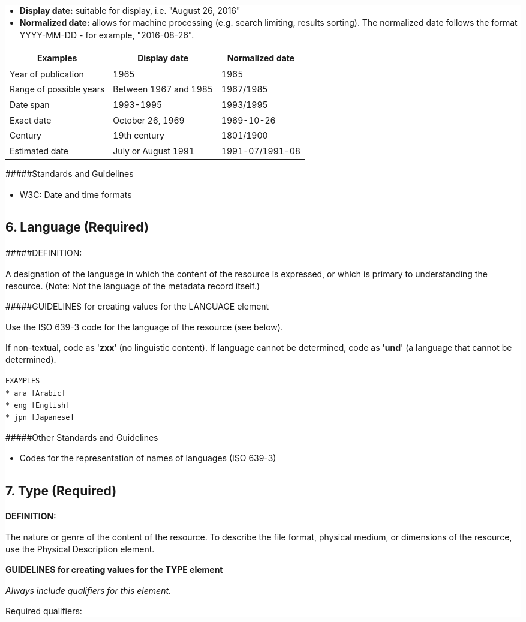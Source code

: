 * **Display date:** suitable for display, i.e. "August 26, 2016"
* **Normalized date:** allows for machine processing (e.g. search limiting, results sorting). The normalized date follows the format YYYY-MM-DD - for example, "2016-08-26".

| Examples | Display date | Normalized date |
| -- | -- | -- |
| Year of publication | 1965 | 1965 |
| Range of possible years | Between 1967 and 1985 | 1967/1985 |
| Date span | 1993-1995 | 1993/1995 |
| Exact date | October 26, 1969 | 1969-10-26 |
| Century | 19th century | 1801/1900 |
| Estimated date | July or August 1991 | 1991-07/1991-08 |
 
#####Standards and Guidelines
* [W3C: Date and time formats](http://www.w3.org/TR/NOTE-datetime)

## 6. Language (Required)
#####DEFINITION:

A designation of the language in which the content of the resource is expressed, or which is primary to understanding the resource. (Note: Not the language of the metadata record itself.)

#####GUIDELINES for creating values for the LANGUAGE element

Use the ISO 639-3 code for the language of the resource (see below).

If non-textual, code as '**zxx**'  (no linguistic content). If language cannot be determined, code as '**und**'  (a language that cannot be determined).
```
EXAMPLES
* ara [Arabic]
* eng [English]
* jpn [Japanese]
```
#####Other Standards and Guidelines
* [Codes for the representation of names of languages (ISO 639-3)](https://www.loc.gov/standards/iso639-2/php/code_list.php)

## 7. Type (Required)

**DEFINITION:**

The nature or genre of the content of the resource. To describe the file format, physical medium, or dimensions of the resource, use the Physical Description element.

**GUIDELINES for creating values for the TYPE element**

_Always include qualifiers for this element._

Required qualifiers:
